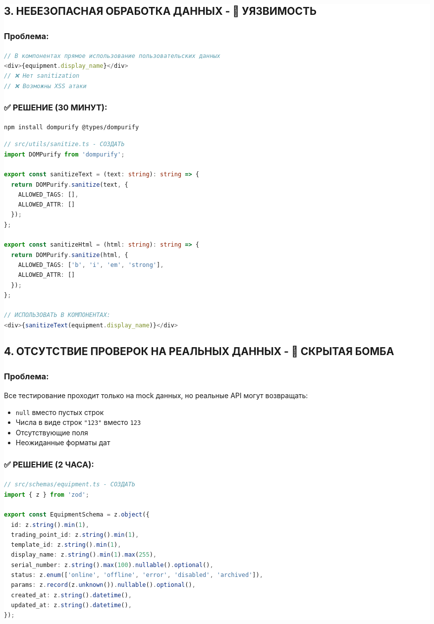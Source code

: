 ## 3. **НЕБЕЗОПАСНАЯ ОБРАБОТКА ДАННЫХ** - 🚨 УЯЗВИМОСТЬ

### Проблема:
```typescript
// В компонентах прямое использование пользовательских данных
<div>{equipment.display_name}</div>
// ❌ Нет sanitization
// ❌ Возможны XSS атаки
```

### ✅ РЕШЕНИЕ (30 МИНУТ):
```bash
npm install dompurify @types/dompurify
```

```typescript
// src/utils/sanitize.ts - СОЗДАТЬ
import DOMPurify from 'dompurify';

export const sanitizeText = (text: string): string => {
  return DOMPurify.sanitize(text, { 
    ALLOWED_TAGS: [],
    ALLOWED_ATTR: []
  });
};

export const sanitizeHtml = (html: string): string => {
  return DOMPurify.sanitize(html, {
    ALLOWED_TAGS: ['b', 'i', 'em', 'strong'],
    ALLOWED_ATTR: []
  });
};

// ИСПОЛЬЗОВАТЬ В КОМПОНЕНТАХ:
<div>{sanitizeText(equipment.display_name)}</div>
```

## 4. **ОТСУТСТВИЕ ПРОВЕРОК НА РЕАЛЬНЫХ ДАННЫХ** - 🚨 СКРЫТАЯ БОМБА

### Проблема:
Все тестирование проходит только на mock данных, но реальные API могут возвращать:
- `null` вместо пустых строк
- Числа в виде строк `"123"` вместо `123`
- Отсутствующие поля
- Неожиданные форматы дат

### ✅ РЕШЕНИЕ (2 ЧАСА):
```typescript
// src/schemas/equipment.ts - СОЗДАТЬ
import { z } from 'zod';

export const EquipmentSchema = z.object({
  id: z.string().min(1),
  trading_point_id: z.string().min(1),
  template_id: z.string().min(1),
  display_name: z.string().min(1).max(255),
  serial_number: z.string().max(100).nullable().optional(),
  status: z.enum(['online', 'offline', 'error', 'disabled', 'archived']),
  params: z.record(z.unknown()).nullable().optional(),
  created_at: z.string().datetime(),
  updated_at: z.string().datetime(),
});
```